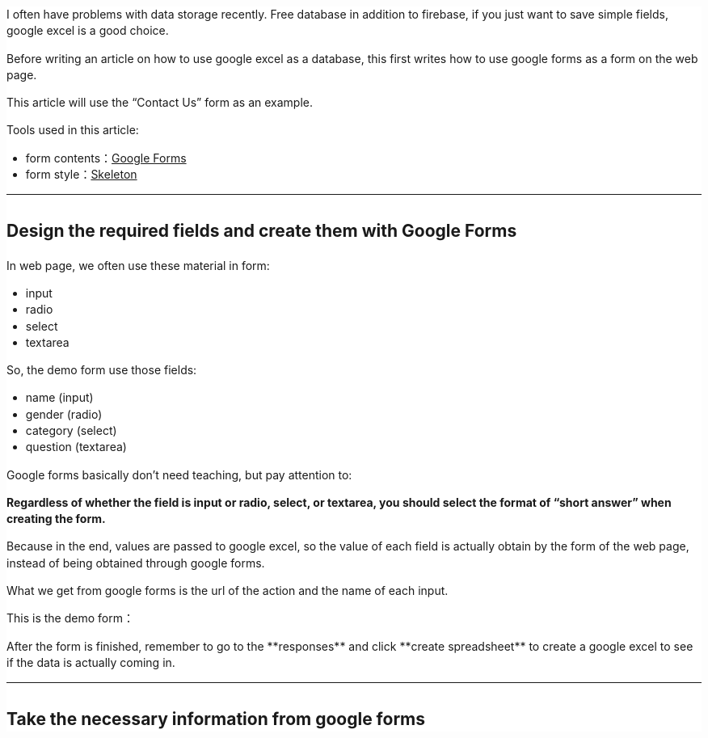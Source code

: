 I often have problems with data storage recently. Free database in addition to firebase, if you just want to save simple fields, google excel is a good choice.

Before writing an article on how to use google excel as a database, this first writes how to use google forms as a form on the web page.

This article will use the “Contact Us” form as an example.

Tools used in this article:

- form contents：[Google Forms](https://www.google.com/forms/about/)
- form style：[Skeleton](http://getskeleton.com/)

- - - - - -

## <span class="ez-toc-section" id="design-the-required-fields-and-create-them-with-google-forms"></span>Design the required fields and create them with Google Forms<span class="ez-toc-section-end"></span>

In web page, we often use these material in form:

- input
- radio
- select
- textarea

So, the demo form use those fields:

- name (input)
- gender (radio)
- category (select)
- question (textarea)

Google forms basically don’t need teaching, but pay attention to:

**Regardless of whether the field is input or radio, select, or textarea, you should select the format of “short answer” when creating the form.**

Because in the end, values are passed to google excel, so the value of each field is actually obtain by the form of the web page, instead of being obtained through google forms.

What we get from google forms is the url of the action and the name of each input.

This is the demo form：

<iframe frameborder="0" height="850" loading="lazy" marginheight="0" marginwidth="0" src="https://docs.google.com/forms/d/e/1FAIpQLScxpBiexGfPha5_vq1fos2r_9dl1QfkCJBvHWHRIbgwudOHaQ/viewform?embedded=true" width="640">載入中…</iframe>After the form is finished, remember to go to the **responses** and click **create spreadsheet** to create a google excel to see if the data is actually coming in.

- - - - - -

## <span class="ez-toc-section" id="take-the-necessary-information-from-google-forms"></span>Take the necessary information from google forms<span class="ez-toc-section-end"></span>
